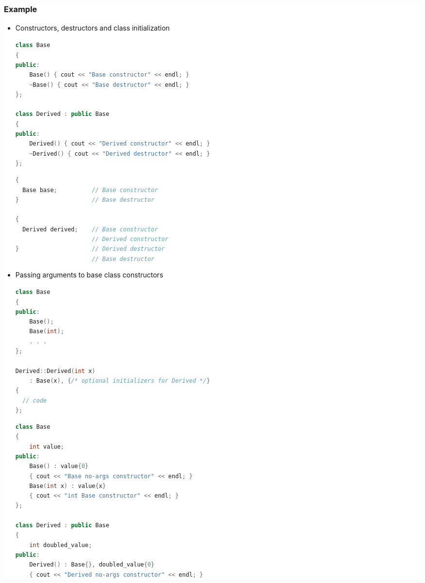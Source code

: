 ### Example

* Constructors, destructors and class initialization

  ```cpp
  class Base
  {
  public:
      Base() { cout << "Base constructor" << endl; }
      ~Base() { cout << "Base destructor" << endl; }
  };
  
  class Derived : public Base
  {
  public:
      Derived() { cout << "Derived constructor" << endl; }
      ~Derived() { cout << "Derived destructor" << endl; }
  };
  ```

  ```cpp
  {
  	Base base;			// Base constructor
  }						// Base destructor
  
  {
  	Derived derived;	// Base constructor
  						// Derived constructor
  }						// Derived destructor
  						// Base destructor
  ```

* Passing arguments to base class constructors

  ```cpp
  class Base
  {
  public:
      Base();
      Base(int);
      . . . 
  };
  
  Derived::Derived(int x)
      : Base(x), {/* optional initializers for Derived */}
  { 
  	// code
  };
  ```

  ```cpp
  class Base
  {
      int value;
  public:
      Base() : value{0}
      { cout << "Base no-args constructor" << endl; }
      Base(int x) : value{x}
      { cout << "int Base constructor" << endl; }
  };
  
  class Derived : public Base
  {
      int doubled_value;
  public:
      Derived() : Base{}, doubled_value{0}
      { cout << "Derived no-args constructor" << endl; }
  ```